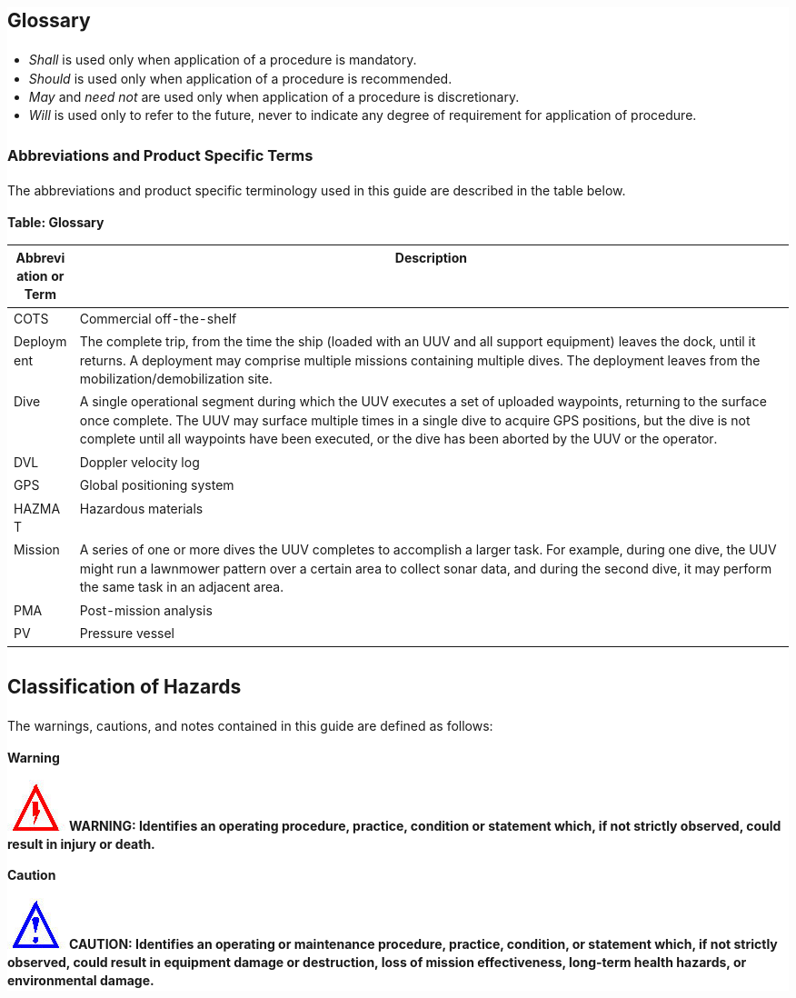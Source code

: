 ## Glossary

* *Shall* is used only when application of a procedure is mandatory.
* *Should* is used only when application of a procedure is recommended.
* *May* and *need not* are used only when application of a procedure is discretionary.
* *Will* is used only to refer to the future, never to indicate any degree of requirement for application of procedure.

### Abbreviations and Product Specific Terms

The abbreviations and product specific terminology used in this guide are described in the table below.

**Table: Glossary**

|Abbreviation or Term|	Description|
|--- | --- |
|COTS	|Commercial off-the-shelf|
|Deployment	|The complete trip, from the time the ship (loaded with an UUV and all support equipment) leaves the dock, until it returns. A deployment may comprise multiple missions containing multiple dives. The deployment leaves from the mobilization/demobilization site.| 
|Dive	|A single operational segment during which the UUV executes a set of uploaded waypoints, returning to the surface once complete. The UUV may surface multiple times in a single dive to acquire GPS positions, but the dive is not complete until all waypoints have been executed, or the dive has been aborted by the UUV or the operator.|
|DVL	|Doppler velocity log|
|GPS	|Global positioning system|
|HAZMAT	|Hazardous materials|
|Mission	|A series of one or more dives the UUV completes to accomplish a larger task. For example, during one dive, the UUV might run a lawnmower pattern over a certain area to collect sonar data, and during the second dive, it may perform the same task in an adjacent area.|
|PMA	|Post-mission analysis|
|PV	|Pressure vessel|

## Classification of Hazards

The warnings, cautions, and notes contained in this guide are defined as follows:

**Warning**

![Warning](https://github.com/jmurphy-bluefin/Technical-Publications-Test/blob/master/Images/icon-warning.jpg)	**WARNING: Identifies an operating procedure, practice, condition or statement which, if not strictly observed, could result in injury or death.** 

**Caution**

![Caution](https://github.com/jmurphy-bluefin/Technical-Publications-Test/blob/master/Images/icon-caution.jpg)
 **CAUTION: Identifies an operating or maintenance procedure, practice, condition, or statement which, if not strictly observed, could result in equipment damage or destruction, loss of mission effectiveness, long-term health hazards, or environmental damage.** 
